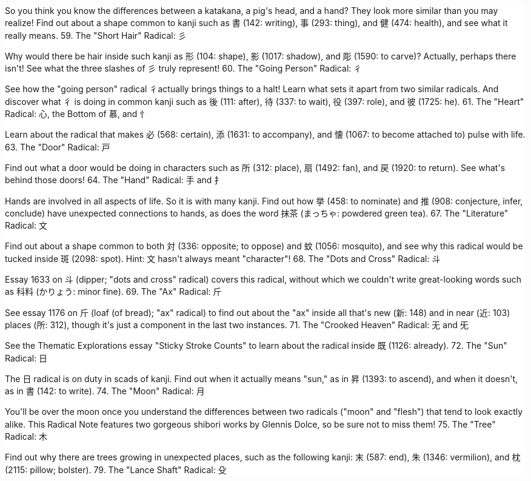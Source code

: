So you think you know the differences between a katakana, a pig's head, and a hand? They look more similar than you may realize! Find out about a shape common to kanji such as 書 (142: writing), 事 (293: thing), and 健 (474: health), and see what it really means.
59. The "Short Hair" Radical: 彡

Why would there be hair inside such kanji as 形 (104: shape), 影 (1017: shadow), and 彫 (1590: to carve)? Actually, perhaps there isn't! See what the three slashes of 彡 truly represent!
60. The "Going Person" Radical: 彳

See how the "going person" radical 彳actually brings things to a halt! Learn what sets it apart from two similar radicals. And discover what 彳 is doing in common kanji such as 後 (111: after), 待 (337: to wait), 役 (397: role), and 彼 (1725: he).
61. The "Heart" Radical: 心, the Bottom of 慕, and 忄

Learn about the radical that makes 必 (568: certain), 添 (1631: to accompany), and 懐 (1067: to become attached to) pulse with life.
63. The "Door" Radical: 戸

Find out what a door would be doing in characters such as 所 (312: place), 扇 (1492: fan), and 戻 (1920: to return). See what's behind those doors!
64. The "Hand" Radical: 手 and 扌

Hands are involved in all aspects of life. So it is with many kanji. Find out how 挙 (458: to nominate) and 推 (908: conjecture, infer, conclude) have unexpected connections to hands, as does the word 抹茶 (まっちゃ: powdered green tea).
67. The "Literature" Radical: 文

Find out about a shape common to both 対 (336: opposite; to oppose) and 蚊 (1056: mosquito), and see why this radical would be tucked inside 斑 (2098: spot). Hint: 文 hasn't always meant "character"!
68. The "Dots and Cross" Radical: 斗

Essay 1633 on 斗 (dipper; "dots and cross" radical) covers this radical, without which we couldn't write great-looking words such as 科料 (かりょう: minor fine).
69. The "Ax" Radical: 斤

See essay 1176 on 斤 (loaf (of bread); "ax" radical) to find out about the "ax" inside all that's new (新: 148) and in near (近: 103) places (所: 312), though it's just a component in the last two instances.
71. The "Crooked Heaven" Radical: 无 and 旡

See the Thematic Explorations essay "Sticky Stroke Counts" to learn about the radical inside 既 (1126: already).
72. The "Sun" Radical: 日

The 日 radical is on duty in scads of kanji. Find out when it actually means "sun," as in 昇 (1393: to ascend), and when it doesn't, as in 書 (142: to write).
74. The "Moon" Radical: 月

You'll be over the moon once you understand the differences between two radicals ("moon" and "flesh") that tend to look exactly alike. This Radical Note features two gorgeous shibori works by Glennis Dolce, so be sure not to miss them!
75. The "Tree" Radical: 木

Find out why there are trees growing in unexpected places, such as the following kanji: 末 (587: end), 朱 (1346: vermilion), and 枕 (2115: pillow; bolster).
79. The "Lance Shaft" Radical: 殳
